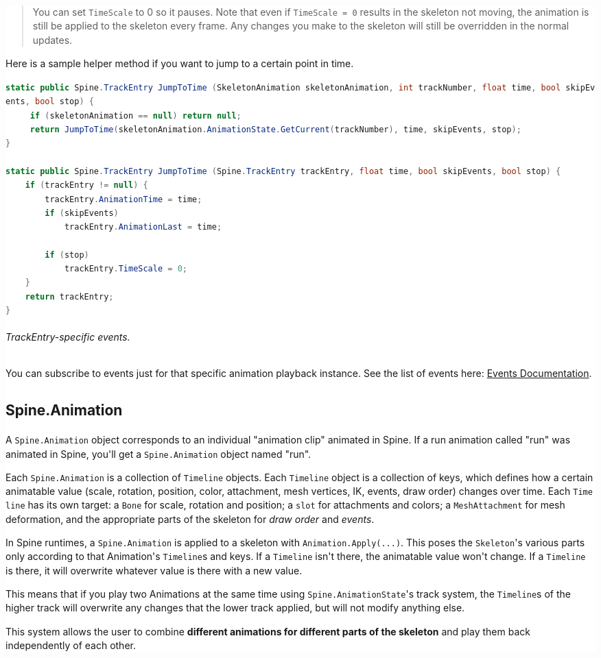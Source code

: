 > You can set `TimeScale` to 0 so it pauses. Note that even if `TimeScale = 0` results in the skeleton not moving, the animation is still be applied to the skeleton every frame. Any changes you make to the skeleton will still be overridden in the normal updates.

Here is a sample helper method if you want to jump to a certain point in time.
```csharp
static public Spine.TrackEntry JumpToTime (SkeletonAnimation skeletonAnimation, int trackNumber, float time, bool skipEvents, bool stop) {
     if (skeletonAnimation == null) return null;
     return JumpToTime(skeletonAnimation.AnimationState.GetCurrent(trackNumber), time, skipEvents, stop);
}

static public Spine.TrackEntry JumpToTime (Spine.TrackEntry trackEntry, float time, bool skipEvents, bool stop) {
    if (trackEntry != null) {
		trackEntry.AnimationTime = time;
		if (skipEvents)
			trackEntry.AnimationLast = time;

		if (stop)
			trackEntry.TimeScale = 0;
	}
	return trackEntry;
}
```

###### TrackEntry-specific events.
You can subscribe to events just for that specific animation playback instance. See the list of events here: [Events Documentation](/spine-unity-animations).

## Spine.Animation

A `Spine.Animation` object corresponds to an individual "animation clip" animated in Spine. If a run animation called "run" was animated in Spine, you'll get a `Spine.Animation` object named "run".

Each `Spine.Animation` is a collection of `Timeline` objects. Each `Timeline` object is a collection of keys, which defines how a certain animatable value (scale, rotation, position, color, attachment, mesh vertices, IK, events, draw order) changes over time. Each `Timeline` has its own target: a `Bone` for scale, rotation and position; a `slot` for attachments and colors; a `MeshAttachment` for mesh deformation, and the appropriate parts of the skeleton for *draw order* and *events*.

In Spine runtimes, a `Spine.Animation` is applied to a skeleton with `Animation.Apply(...)`. This poses the `Skeleton`'s various parts only according to that Animation's `Timeline`s and keys. If a `Timeline` isn't there, the animatable value won't change. If a `Timeline` is there, it will overwrite whatever value is there with a new value.

This means that if you play two Animations at the same time using `Spine.AnimationState`'s track system, the `Timeline`s of the higher track will overwrite any changes that the lower track applied, but will not modify anything else.

This system allows the user to combine **different animations for different parts of the skeleton** and play them back independently of each other.
